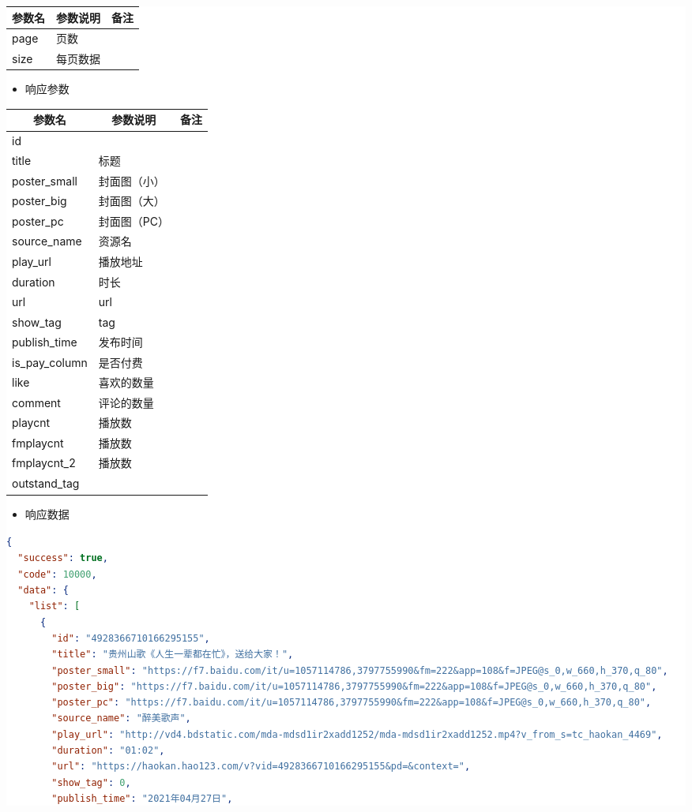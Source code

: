 | 参数名 | 参数说明 | 备注 |
| ------ | -------- | ---- |
| page   | 页数     |      |
| size   | 每页数据 |      |

- 响应参数

| 参数名        | 参数说明     | 备注 |
| ------------- | ------------ | ---- |
| id            |              |      |
| title         | 标题         |      |
| poster_small  | 封面图（小） |      |
| poster_big    | 封面图（大） |      |
| poster_pc     | 封面图（PC） |      |
| source_name   | 资源名       |      |
| play_url      | 播放地址     |      |
| duration      | 时长         |      |
| url           | url          |      |
| show_tag      | tag          |      |
| publish_time  | 发布时间     |      |
| is_pay_column | 是否付费     |      |
| like          | 喜欢的数量   |      |
| comment       | 评论的数量   |      |
| playcnt       | 播放数       |      |
| fmplaycnt     | 播放数       |      |
| fmplaycnt_2   | 播放数       |      |
| outstand_tag  |              |      |

- 响应数据

```json
{
  "success": true,
  "code": 10000,
  "data": {
    "list": [
      {
        "id": "4928366710166295155",
        "title": "贵州山歌《人生一辈都在忙》，送给大家！",
        "poster_small": "https://f7.baidu.com/it/u=1057114786,3797755990&fm=222&app=108&f=JPEG@s_0,w_660,h_370,q_80",
        "poster_big": "https://f7.baidu.com/it/u=1057114786,3797755990&fm=222&app=108&f=JPEG@s_0,w_660,h_370,q_80",
        "poster_pc": "https://f7.baidu.com/it/u=1057114786,3797755990&fm=222&app=108&f=JPEG@s_0,w_660,h_370,q_80",
        "source_name": "醉美歌声",
        "play_url": "http://vd4.bdstatic.com/mda-mdsd1ir2xadd1252/mda-mdsd1ir2xadd1252.mp4?v_from_s=tc_haokan_4469",
        "duration": "01:02",
        "url": "https://haokan.hao123.com/v?vid=4928366710166295155&pd=&context=",
        "show_tag": 0,
        "publish_time": "2021年04月27日",
```